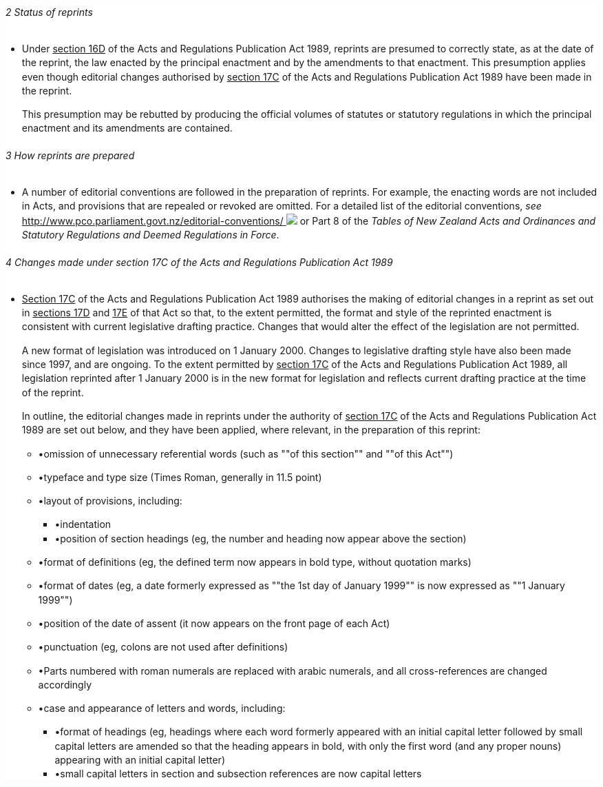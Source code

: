 ###### 2 Status of reprints
    
*   Under [section 16D][38] of the Acts and Regulations Publication Act 1989, reprints are presumed to correctly state, as at the date of the reprint, the law enacted by the principal enactment and by the amendments to that enactment. This presumption applies even though editorial changes authorised by [section 17C][0] of the Acts and Regulations Publication Act 1989 have been made in the reprint.
    
    This presumption may be rebutted by producing the official volumes of statutes or statutory regulations in which the principal enactment and its amendments are contained.

###### 3 How reprints are prepared
    
*   A number of editorial conventions are followed in the preparation of reprints. For example, the enacting words are not included in Acts, and provisions that are repealed or revoked are omitted. For a detailed list of the editorial conventions, _see_ [http://www.pco.parliament.govt.nz/editorial-conventions/ ][39] ![](/images/external_link.gif) or Part 8 of the _Tables of New Zealand Acts and Ordinances and Statutory Regulations and Deemed Regulations in Force_.

###### 4 Changes made under section 17C of the Acts and Regulations Publication Act 1989
    
*   [Section 17C][0] of the Acts and Regulations Publication Act 1989 authorises the making of editorial changes in a reprint as set out in [sections 17D][40] and [17E][41] of that Act so that, to the extent permitted, the format and style of the reprinted enactment is consistent with current legislative drafting practice. Changes that would alter the effect of the legislation are not permitted.
    
    A new format of legislation was introduced on 1 January 2000\. Changes to legislative drafting style have also been made since 1997, and are ongoing. To the extent permitted by [section 17C][0] of the Acts and Regulations Publication Act 1989, all legislation reprinted after 1 January 2000 is in the new format for legislation and reflects current drafting practice at the time of the reprint.
    
    In outline, the editorial changes made in reprints under the authority of [section 17C][0] of the Acts and Regulations Publication Act 1989 are set out below, and they have been applied, where relevant, in the preparation of this reprint:
        
    *   •omission of unnecessary referential words (such as ""of this section"" and ""of this Act"")
    *   •typeface and type size (Times Roman, generally in 11.5 point)
    *   •layout of provisions, including:
            
        *   •indentation
        *   •position of section headings (eg, the number and heading now appear above the section)
        
    *   •format of definitions (eg, the defined term now appears in bold type, without quotation marks)
    *   •format of dates (eg, a date formerly expressed as ""the 1st day of January 1999"" is now expressed as ""1 January 1999"")
    *   •position of the date of assent (it now appears on the front page of each Act)
    *   •punctuation (eg, colons are not used after definitions)
    *   •Parts numbered with roman numerals are replaced with arabic numerals, and all cross-references are changed accordingly
    *   •case and appearance of letters and words, including:
            
        *   •format of headings (eg, headings where each word formerly appeared with an initial capital letter followed by small capital letters are amended so that the heading appears in bold, with only the first word (and any proper nouns) appearing with an initial capital letter)
        *   •small capital letters in section and subsection references are now capital letters
        

[0]: http://www.legislation.govt.nz/act/public/1969/0023/latest/link.aspx?id=DLM195466
[1]: http://www.legislation.govt.nz/act/public/1969/0023/latest/whole.html#DLM391233
[2]: http://www.legislation.govt.nz/act/public/1969/0023/latest/whole.html#DLM391235
[3]: http://www.legislation.govt.nz/act/public/1969/0023/latest/whole.html#DLM391236
[4]: http://www.legislation.govt.nz/act/public/1969/0023/latest/whole.html#DLM391277
[5]: http://www.legislation.govt.nz/act/public/1969/0023/latest/whole.html#DLM3527404
[6]: http://www.legislation.govt.nz/act/public/1969/0023/latest/whole.html#DLM391279
[7]: http://www.legislation.govt.nz/act/public/1969/0023/latest/whole.html#DLM391280
[8]: http://www.legislation.govt.nz/act/public/1969/0023/latest/whole.html#DLM391283
[9]: http://www.legislation.govt.nz/act/public/1969/0023/latest/whole.html#DLM391284
[10]: http://www.legislation.govt.nz/act/public/1969/0023/latest/whole.html#DLM391286
[11]: http://www.legislation.govt.nz/act/public/1969/0023/latest/whole.html#DLM391287
[12]: http://www.legislation.govt.nz/act/public/1969/0023/latest/whole.html#DLM3527405
[13]: http://www.legislation.govt.nz/act/public/1969/0023/latest/whole.html#DLM391290
[14]: http://www.legislation.govt.nz/act/public/1969/0023/latest/whole.html#DLM3527406
[15]: http://www.legislation.govt.nz/act/public/1969/0023/latest/whole.html#DLM391292
[16]: http://www.legislation.govt.nz/act/public/1969/0023/latest/whole.html#DLM391294
[17]: http://www.legislation.govt.nz/act/public/1969/0023/latest/whole.html#DLM391298
[18]: http://www.legislation.govt.nz/act/public/1969/0023/latest/whole.html#DLM391600
[19]: http://www.legislation.govt.nz/act/public/1969/0023/latest/whole.html#DLM391601
[20]: http://www.legislation.govt.nz/act/public/1969/0023/latest/whole.html#DLM3527407
[21]: http://www.legislation.govt.nz/act/public/1969/0023/latest/whole.html#DLM391603
[22]: http://www.legislation.govt.nz/act/public/1969/0023/latest/link.aspx?id=DLM175774
[23]: http://www.legislation.govt.nz/act/public/1969/0023/latest/link.aspx?id=DLM306035
[24]: http://www.legislation.govt.nz/act/public/1969/0023/latest/link.aspx?id=DLM170872
[25]: http://www.legislation.govt.nz/act/public/1969/0023/latest/link.aspx?id=DLM309090
[26]: http://www.legislation.govt.nz/act/public/1969/0023/latest/link.aspx?id=DLM213940
[27]: http://www.legislation.govt.nz/act/public/1969/0023/latest/link.aspx?id=DLM3431046
[28]: http://www.legislation.govt.nz/act/public/1969/0023/latest/link.aspx?id=DLM174088
[29]: http://www.legislation.govt.nz/act/public/1969/0023/latest/link.aspx?id=DLM125678
[30]: http://www.legislation.govt.nz/act/public/1969/0023/latest/link.aspx?id=DLM403280
[31]: http://www.legislation.govt.nz/act/public/1969/0023/latest/link.aspx?id=DLM405710
[32]: http://www.legislation.govt.nz/act/public/1969/0023/latest/link.aspx?id=DLM3360714
[33]: http://www.legislation.govt.nz/act/public/1969/0023/latest/link.aspx?id=DLM408960
[34]: http://www.legislation.govt.nz/act/public/1969/0023/latest/link.aspx?id=DLM391422
[35]: http://www.legislation.govt.nz/act/public/1969/0023/latest/link.aspx?id=DLM3043113
[36]: http://www.legislation.govt.nz/act/public/1969/0023/latest/link.aspx?id=DLM391427
[37]: http://www.pco.parliament.govt.nz/reprints/
[38]: http://www.legislation.govt.nz/act/public/1969/0023/latest/link.aspx?id=DLM195439
[39]: http://www.pco.parliament.govt.nz/editorial-conventions/
[40]: http://www.legislation.govt.nz/act/public/1969/0023/latest/link.aspx?id=DLM195468
[41]: http://www.legislation.govt.nz/act/public/1969/0023/latest/link.aspx?id=DLM195470